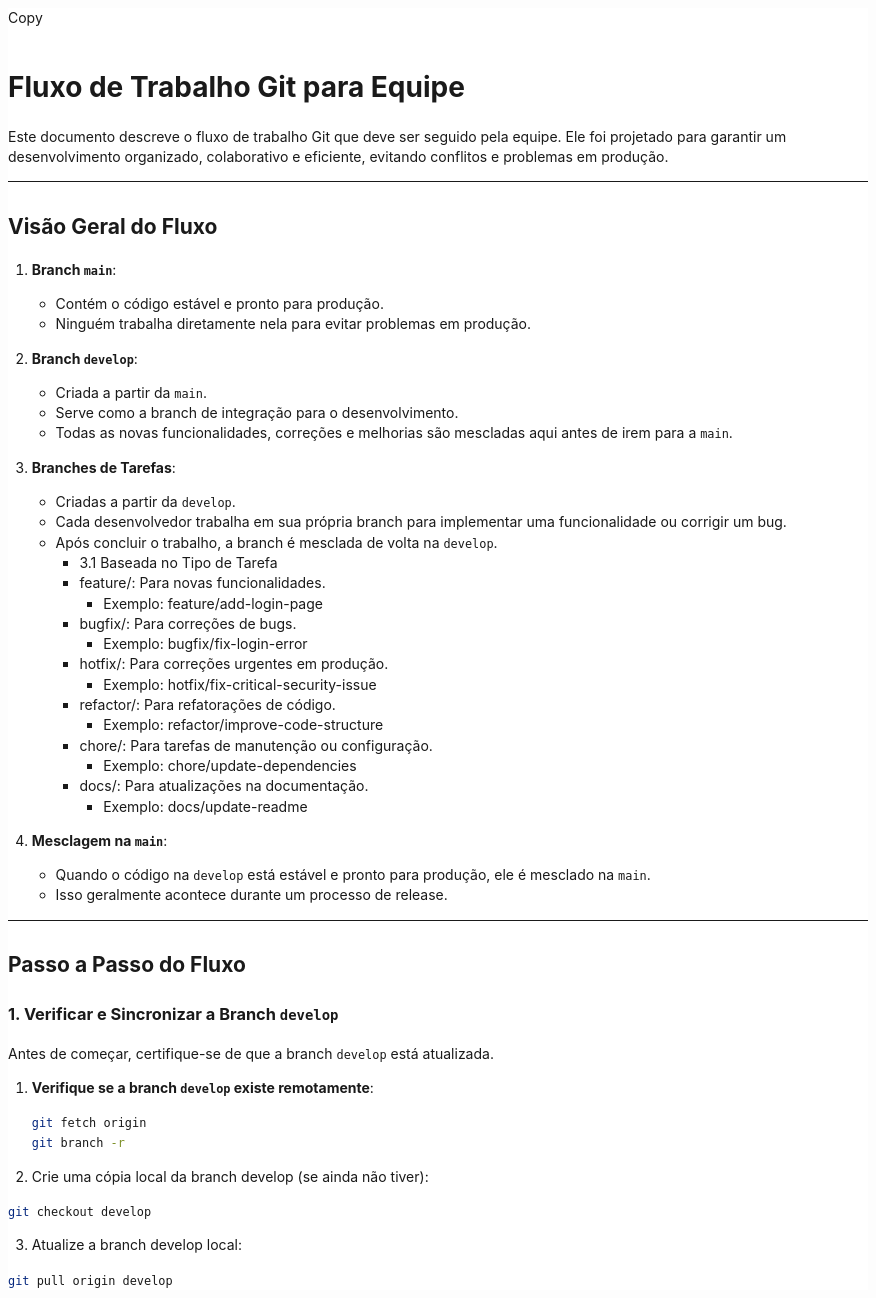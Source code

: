 Copy
# Fluxo de Trabalho Git para Equipe

Este documento descreve o fluxo de trabalho Git que deve ser seguido pela equipe. Ele foi projetado para garantir um desenvolvimento organizado, colaborativo e eficiente, evitando conflitos e problemas em produção.

---

## Visão Geral do Fluxo

1. **Branch `main`**:
   - Contém o código estável e pronto para produção.
   - Ninguém trabalha diretamente nela para evitar problemas em produção.

2. **Branch `develop`**:
   - Criada a partir da `main`.
   - Serve como a branch de integração para o desenvolvimento.
   - Todas as novas funcionalidades, correções e melhorias são mescladas aqui antes de irem para a `main`.

3. **Branches de Tarefas**:
   - Criadas a partir da `develop`.
   - Cada desenvolvedor trabalha em sua própria branch para implementar uma funcionalidade ou corrigir um bug.
   - Após concluir o trabalho, a branch é mesclada de volta na `develop`.
      - 3.1 Baseada no Tipo de Tarefa
       * feature/: Para novas funcionalidades.
         * Exemplo: feature/add-login-page
       * bugfix/: Para correções de bugs.
         * Exemplo: bugfix/fix-login-error
       * hotfix/: Para correções urgentes em produção.
         * Exemplo: hotfix/fix-critical-security-issue
       * refactor/: Para refatorações de código.
         * Exemplo: refactor/improve-code-structure
       * chore/: Para tarefas de manutenção ou configuração.
         * Exemplo: chore/update-dependencies
       * docs/: Para atualizações na documentação.
         * Exemplo: docs/update-readme

4. **Mesclagem na `main`**:
   - Quando o código na `develop` está estável e pronto para produção, ele é mesclado na `main`.
   - Isso geralmente acontece durante um processo de release.

---

## Passo a Passo do Fluxo

### 1. Verificar e Sincronizar a Branch `develop`

Antes de começar, certifique-se de que a branch `develop` está atualizada.
1. **Verifique se a branch `develop` existe remotamente**:
   ```bash
   git fetch origin
   git branch -r
   ```
2. Crie uma cópia local da branch develop (se ainda não tiver):
```bash
git checkout develop
```
3. Atualize a branch develop local:
```bash
git pull origin develop   
```
